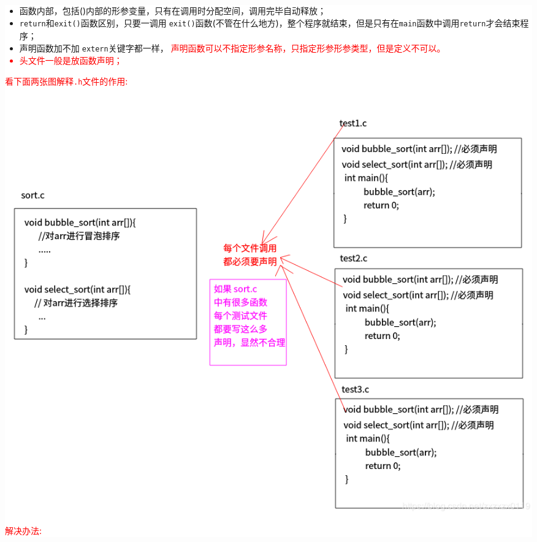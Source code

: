 * 函数内部，包括()内部的形参变量，只有在调用时分配空间，调用完毕自动释放；
* `return`和`exit()`函数区别，只要一调用 `exit()`函数(不管在什么地方)，整个程序就结束，但是只有在`main`函数中调用`return`才会结束程序；
* 声明函数加不加 `extern`关键字都一样，<font color = red>  声明函数可以不指定形参名称，只指定形参形参类型，但是定义不可以。
* 头文件一般是放函数声明；

看下面两张图解释`.h`文件的作用: 

![在这里插入图片描述](images/c19.png)

解决办法: 